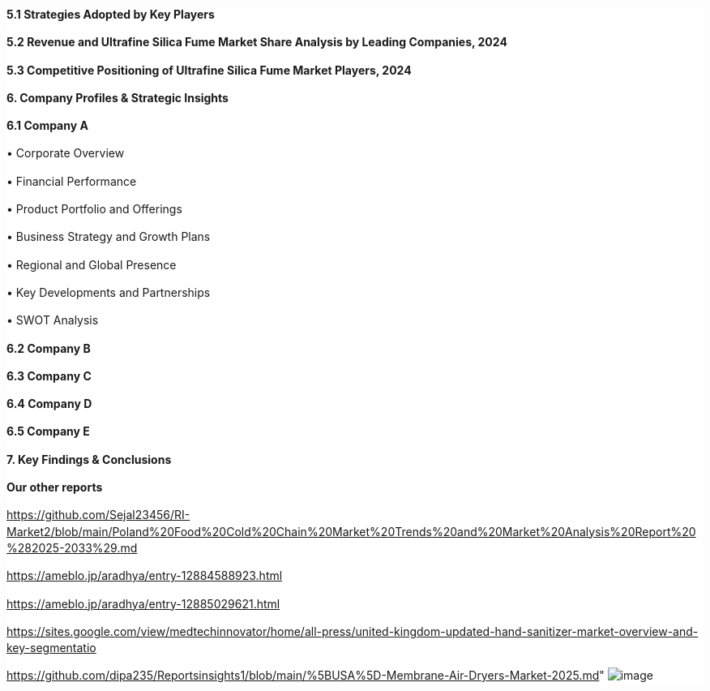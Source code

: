 <strong>5.1 Strategies Adopted by Key Players</strong>

<strong>5.2 Revenue and Ultrafine Silica Fume Market Share Analysis by Leading Companies, 2024</strong>

<strong>5.3 Competitive Positioning of Ultrafine Silica Fume Market Players, 2024</strong>

<strong>6. Company Profiles & Strategic Insights</strong>

<strong>6.1 Company A</strong>

• Corporate Overview

• Financial Performance

• Product Portfolio and Offerings

• Business Strategy and Growth Plans

• Regional and Global Presence

• Key Developments and Partnerships

• SWOT Analysis

<strong>6.2 Company B</strong>

<strong>6.3 Company C</strong>

<strong>6.4 Company D</strong>

<strong>6.5 Company E</strong>

<strong>7. Key Findings & Conclusions</strong>

<strong>Our other reports</strong>

<a href=https://github.com/Sejal23456/RI-Market2/blob/main/Poland%20Food%20Cold%20Chain%20Market%20Trends%20and%20Market%20Analysis%20Report%20%282025-2033%29.md>https://github.com/Sejal23456/RI-Market2/blob/main/Poland%20Food%20Cold%20Chain%20Market%20Trends%20and%20Market%20Analysis%20Report%20%282025-2033%29.md</a>

<a href=https://ameblo.jp/aradhya/entry-12884588923.html>https://ameblo.jp/aradhya/entry-12884588923.html</a>

<a href=https://ameblo.jp/aradhya/entry-12885029621.html>https://ameblo.jp/aradhya/entry-12885029621.html</a>

<a href=https://sites.google.com/view/medtechinnovator/home/all-press/united-kingdom-updated-hand-sanitizer-market-overview-and-key-segmentatio>https://sites.google.com/view/medtechinnovator/home/all-press/united-kingdom-updated-hand-sanitizer-market-overview-and-key-segmentatio</a>

<a href=https://github.com/dipa235/Reportsinsights1/blob/main/%5BUSA%5D-Membrane-Air-Dryers-Market-2025.md>https://github.com/dipa235/Reportsinsights1/blob/main/%5BUSA%5D-Membrane-Air-Dryers-Market-2025.md</a>"
![image](https://github.com/user-attachments/assets/bd3dc6b1-76a1-467d-af99-e4f6b1f25419)
